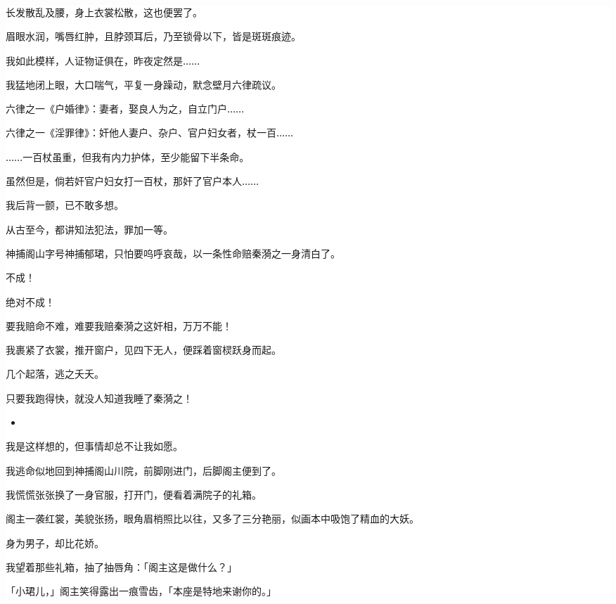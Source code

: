 长发散乱及腰，身上衣裳松散，这也便罢了。


眉眼水润，嘴唇红肿，且脖颈耳后，乃至锁骨以下，皆是斑斑痕迹。


我如此模样，人证物证俱在，昨夜定然是……


我猛地闭上眼，大口喘气，平复一身躁动，默念壁月六律疏议。


六律之一《户婚律》：妻者，娶良人为之，自立门户……


六律之一《淫罪律》：奸他人妻户、杂户、官户妇女者，杖一百……


……一百杖虽重，但我有内力护体，至少能留下半条命。


虽然但是，倘若奸官户妇女打一百杖，那奸了官户本人……


我后背一颤，已不敢多想。


从古至今，都讲知法犯法，罪加一等。


神捕阁山字号神捕郁珺，只怕要呜呼哀哉，以一条性命赔秦漪之一身清白了。


不成！


绝对不成！


要我赔命不难，难要我赔秦漪之这奸相，万万不能！


我裹紧了衣裳，推开窗户，见四下无人，便踩着窗棂跃身而起。


几个起落，逃之夭夭。


只要我跑得快，就没人知道我睡了秦漪之！


-


我是这样想的，但事情却总不让我如愿。


我逃命似地回到神捕阁山川院，前脚刚进门，后脚阁主便到了。


我慌慌张张换了一身官服，打开门，便看着满院子的礼箱。


阁主一袭红裳，美貌张扬，眼角眉梢照比以往，又多了三分艳丽，似画本中吸饱了精血的大妖。


身为男子，却比花娇。


我望着那些礼箱，抽了抽唇角：「阁主这是做什么？」


「小珺儿，」阁主笑得露出一痕雪齿，「本座是特地来谢你的。」
